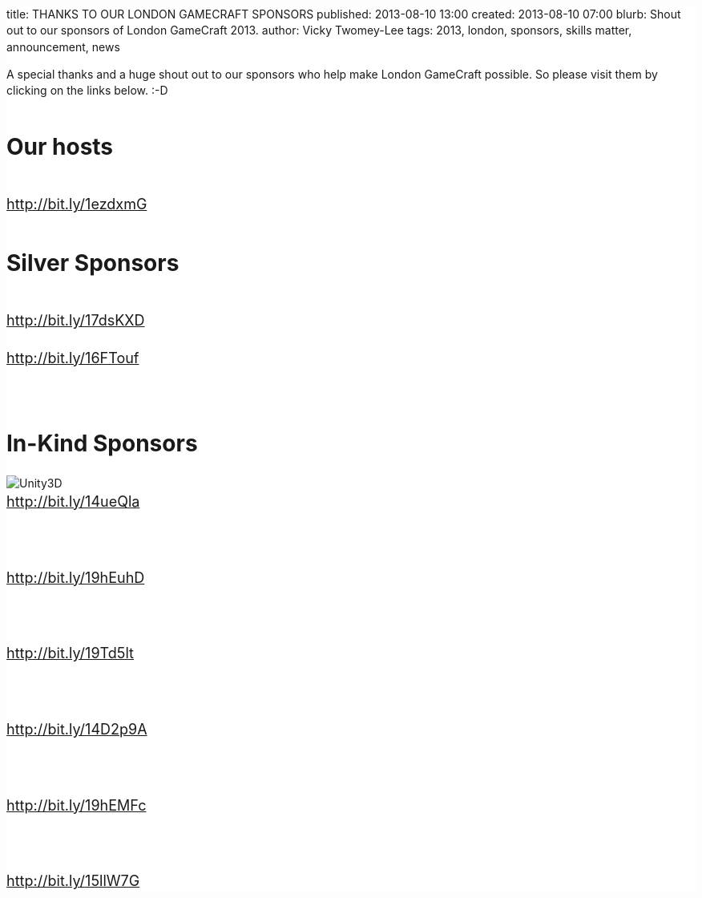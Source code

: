 title: THANKS TO OUR LONDON GAMECRAFT SPONSORS
published: 2013-08-10 13:00
created: 2013-08-10 07:00
blurb: Shout out to our sponsors of London GameCraft 2013.
author: Vicky Twomey-Lee
tags: 2013, london, sponsors, skills matter, announcement, news

A special thanks and a huge shout out to our sponsors who help make London GameCraft possible. So please visit them by clicking on the links below. :-D

<h1>Our hosts</h1>
<p><img src="http://i.imgur.com/BaCmrIL.png" alt="" width="40%" /><br />
<span style="font-size: large;"><a href="http://bit.ly/1ezdxmG">http://bit.ly/1ezdxmG</a></span></p>
<h1>Silver Sponsors</h1>
<p><img src="http://i.imgur.com/cfHOzeB.jpg" alt="" width="70%" /><br />
<span style="font-size: large;"><a href="http://bit.ly/17dsKXD">http://bit.ly/17dsKXD</a></span><span style="font-size: 13px;"> </span><br />
<img src="http://i.imgur.com/JlClkpj.png" alt="" /><br />
<span style="font-size: large;"><a href="http://bit.ly/16FTouf">http://bit.ly/16FTouf</a></span></p>
<p>&nbsp;</p>
<h1>In-Kind Sponsors</h1>
<p><img src="http://i.imgur.com/3aoG8Vu.png" alt="Unity3D" height="20%" /><br />
<span style="font-size: large;"><a href="http://bit.ly/14ueQla">http://bit.ly/14ueQla</a></span></p>
<p>&nbsp;</p>
<p><img src="http://i.imgur.com/82C4Z3r.png" alt="" /><br />
<span style="font-size: large;"><a href="http://bit.ly/19hEuhD">http://bit.ly/19hEuhD</a></span></p>
<p>&nbsp;</p>
<p><img src="http://i.imgur.com/38pqmiR.png" alt="" /><br />
<span style="font-size: large;"><a href="http://bit.ly/19Td5lt">http://bit.ly/19Td5lt</a></span></p>
<p>&nbsp;</p>
<p><img src="http://i.imgur.com/5NzHXIV.png" alt="" /><br />
<span style="font-size: large;"><a href="http://bit.ly/14D2p9A">http://bit.ly/14D2p9A</a></span></p>
<p>&nbsp;</p>
<p><img src="http://python.ie/static/images/sponsors/main_logos/qwertee.png" alt="" /><br />
<span style="font-size: large;"><a href="http://bit.ly/19hEMFc">http://bit.ly/19hEMFc</a></span></p>
<p>&nbsp;</p>
<p><img src="http://i.imgur.com/hu6gRX1.jpg" alt="" /><br />
<span style="font-size: large;"><a href="http://bit.ly/15llW7G">http://bit.ly/15llW7G</a></span></p>